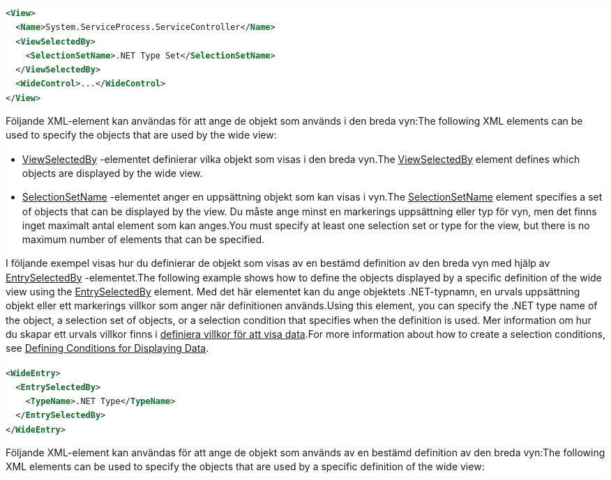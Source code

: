 ```xml
<View>
  <Name>System.ServiceProcess.ServiceController</Name>
  <ViewSelectedBy>
    <SelectionSetName>.NET Type Set</SelectionSetName>
  </ViewSelectedBy>
  <WideControl>...</WideControl>
</View>
```

<span data-ttu-id="b765e-174">Följande XML-element kan användas för att ange de objekt som används i den breda vyn:</span><span class="sxs-lookup"><span data-stu-id="b765e-174">The following XML elements can be used to specify the objects that are used by the wide view:</span></span>

- <span data-ttu-id="b765e-175">[ViewSelectedBy](./viewselectedby-element-format.md) -elementet definierar vilka objekt som visas i den breda vyn.</span><span class="sxs-lookup"><span data-stu-id="b765e-175">The [ViewSelectedBy](./viewselectedby-element-format.md) element defines which objects are displayed by the wide view.</span></span>

- <span data-ttu-id="b765e-176">[SelectionSetName](./selectionsetname-element-for-viewselectedby-format.md) -elementet anger en uppsättning objekt som kan visas i vyn.</span><span class="sxs-lookup"><span data-stu-id="b765e-176">The [SelectionSetName](./selectionsetname-element-for-viewselectedby-format.md) element specifies a set of objects that can be displayed by the view.</span></span> <span data-ttu-id="b765e-177">Du måste ange minst en markerings uppsättning eller typ för vyn, men det finns inget maximalt antal element som kan anges.</span><span class="sxs-lookup"><span data-stu-id="b765e-177">You must specify at least one selection set or type for the view, but there is no maximum number of elements that can be specified.</span></span>

<span data-ttu-id="b765e-178">I följande exempel visas hur du definierar de objekt som visas av en bestämd definition av den breda vyn med hjälp av [EntrySelectedBy](./entryselectedby-element-for-wideentry-format.md) -elementet.</span><span class="sxs-lookup"><span data-stu-id="b765e-178">The following example shows how to define the objects displayed by a specific definition of the wide view using the [EntrySelectedBy](./entryselectedby-element-for-wideentry-format.md) element.</span></span> <span data-ttu-id="b765e-179">Med det här elementet kan du ange objektets .NET-typnamn, en urvals uppsättning objekt eller ett markerings villkor som anger när definitionen används.</span><span class="sxs-lookup"><span data-stu-id="b765e-179">Using this element, you can specify the .NET type name of the object, a selection set of objects, or a selection condition that specifies when the definition is used.</span></span> <span data-ttu-id="b765e-180">Mer information om hur du skapar ett urvals villkor finns i [definiera villkor för att visa data](./defining-conditions-for-displaying-data.md).</span><span class="sxs-lookup"><span data-stu-id="b765e-180">For more information about how to create a selection conditions, see [Defining Conditions for Displaying Data](./defining-conditions-for-displaying-data.md).</span></span>

```xml
<WideEntry>
  <EntrySelectedBy>
    <TypeName>.NET Type</TypeName>
  </EntrySelectedBy>
</WideEntry>
```

<span data-ttu-id="b765e-181">Följande XML-element kan användas för att ange de objekt som används av en bestämd definition av den breda vyn:</span><span class="sxs-lookup"><span data-stu-id="b765e-181">The following XML elements can be used to specify the objects that are used by a specific definition of the wide view:</span></span>
